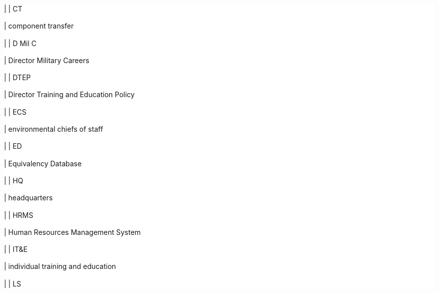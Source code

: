  |
| CT

 | component transfer

 |
| D Mil C

 | Director Military Careers

 |
| DTEP

 | Director Training and Education Policy

 |
| ECS

 | environmental chiefs of staff

 |
| ED

 | Equivalency Database

 |
| HQ

 | headquarters

 |
| HRMS

 | Human Resources Management System

 |
| IT&E

 | individual training and education

 |
| LS
